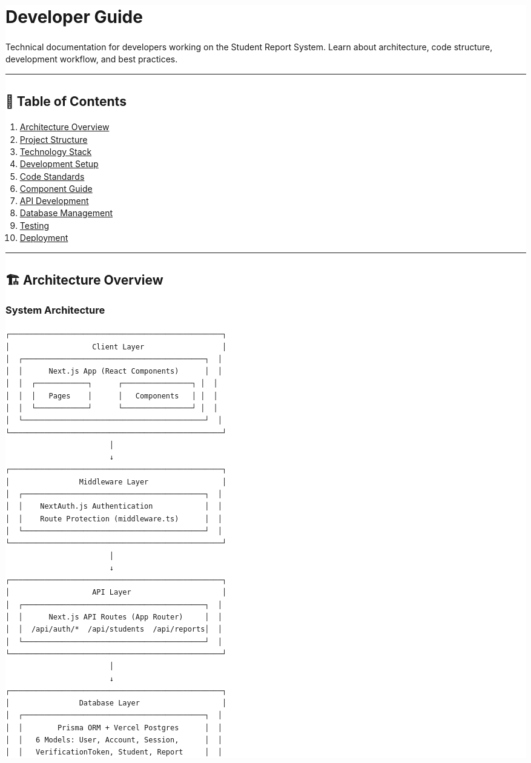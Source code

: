 # Developer Guide

Technical documentation for developers working on the Student Report System. Learn about architecture, code structure, development workflow, and best practices.

---

## 📖 Table of Contents

1. [Architecture Overview](#architecture-overview)
2. [Project Structure](#project-structure)
3. [Technology Stack](#technology-stack)
4. [Development Setup](#development-setup)
5. [Code Standards](#code-standards)
6. [Component Guide](#component-guide)
7. [API Development](#api-development)
8. [Database Management](#database-management)
9. [Testing](#testing)
10. [Deployment](#deployment)

---

## 🏗️ Architecture Overview

### System Architecture

```
┌─────────────────────────────────────────────────┐
│                   Client Layer                  │
│  ┌──────────────────────────────────────────┐  │
│  │      Next.js App (React Components)      │  │
│  │  ┌────────────┐      ┌────────────────┐ │  │
│  │  │   Pages    │      │   Components   │ │  │
│  │  └────────────┘      └────────────────┘ │  │
│  └──────────────────────────────────────────┘  │
└─────────────────────────────────────────────────┘
                        │
                        ↓
┌─────────────────────────────────────────────────┐
│                Middleware Layer                 │
│  ┌──────────────────────────────────────────┐  │
│  │    NextAuth.js Authentication            │  │
│  │    Route Protection (middleware.ts)      │  │
│  └──────────────────────────────────────────┘  │
└─────────────────────────────────────────────────┘
                        │
                        ↓
┌─────────────────────────────────────────────────┐
│                   API Layer                     │
│  ┌──────────────────────────────────────────┐  │
│  │      Next.js API Routes (App Router)     │  │
│  │  /api/auth/*  /api/students  /api/reports│  │
│  └──────────────────────────────────────────┘  │
└─────────────────────────────────────────────────┘
                        │
                        ↓
┌─────────────────────────────────────────────────┐
│                Database Layer                   │
│  ┌──────────────────────────────────────────┐  │
│  │        Prisma ORM + Vercel Postgres      │  │
│  │   6 Models: User, Account, Session,      │  │
│  │   VerificationToken, Student, Report     │  │
```